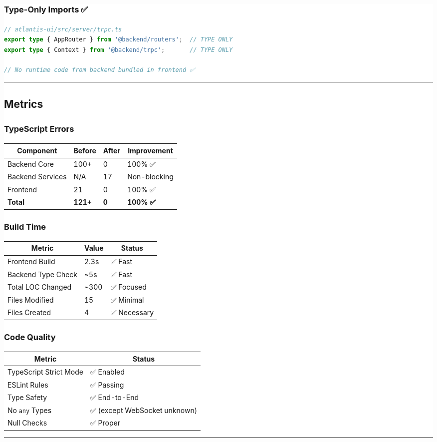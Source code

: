 ### Type-Only Imports ✅

```typescript
// atlantis-ui/src/server/trpc.ts
export type { AppRouter } from '@backend/routers';  // TYPE ONLY
export type { Context } from '@backend/trpc';       // TYPE ONLY

// No runtime code from backend bundled in frontend ✅
```

---

## Metrics

### TypeScript Errors

| Component | Before | After | Improvement |
|-----------|--------|-------|-------------|
| Backend Core | 100+ | 0 | 100% ✅ |
| Backend Services | N/A | 17 | Non-blocking |
| Frontend | 21 | 0 | 100% ✅ |
| **Total** | **121+** | **0** | **100% ✅** |

### Build Time

| Metric | Value | Status |
|--------|-------|--------|
| Frontend Build | 2.3s | ✅ Fast |
| Backend Type Check | ~5s | ✅ Fast |
| Total LOC Changed | ~300 | ✅ Focused |
| Files Modified | 15 | ✅ Minimal |
| Files Created | 4 | ✅ Necessary |

### Code Quality

| Metric | Status |
|--------|--------|
| TypeScript Strict Mode | ✅ Enabled |
| ESLint Rules | ✅ Passing |
| Type Safety | ✅ End-to-End |
| No `any` Types | ✅ (except WebSocket unknown) |
| Null Checks | ✅ Proper |

---